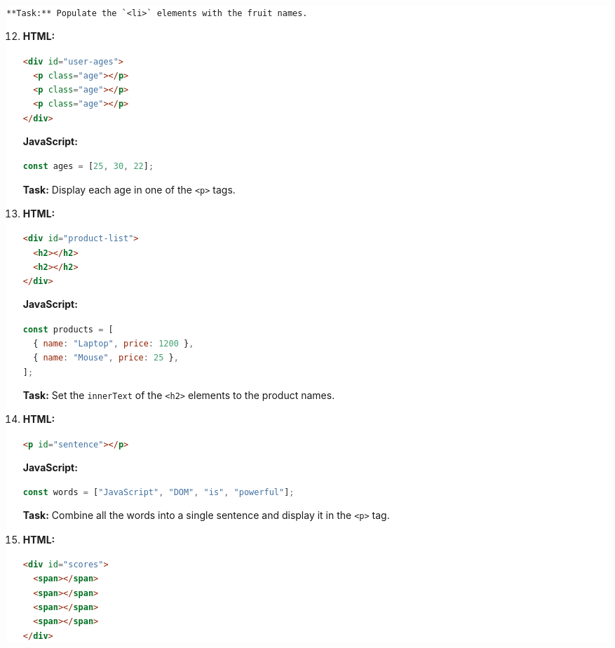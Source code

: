     **Task:** Populate the `<li>` elements with the fruit names.

12. **HTML:**

    ```html
    <div id="user-ages">
      <p class="age"></p>
      <p class="age"></p>
      <p class="age"></p>
    </div>
    ```

    **JavaScript:**

    ```javascript
    const ages = [25, 30, 22];
    ```

    **Task:** Display each age in one of the `<p>` tags.

13. **HTML:**

    ```html
    <div id="product-list">
      <h2></h2>
      <h2></h2>
    </div>
    ```

    **JavaScript:**

    ```javascript
    const products = [
      { name: "Laptop", price: 1200 },
      { name: "Mouse", price: 25 },
    ];
    ```

    **Task:** Set the `innerText` of the `<h2>` elements to the product names.

14. **HTML:**

    ```html
    <p id="sentence"></p>
    ```

    **JavaScript:**

    ```javascript
    const words = ["JavaScript", "DOM", "is", "powerful"];
    ```

    **Task:** Combine all the words into a single sentence and display it in the `<p>` tag.

15. **HTML:**

    ```html
    <div id="scores">
      <span></span>
      <span></span>
      <span></span>
      <span></span>
    </div>
    ```
